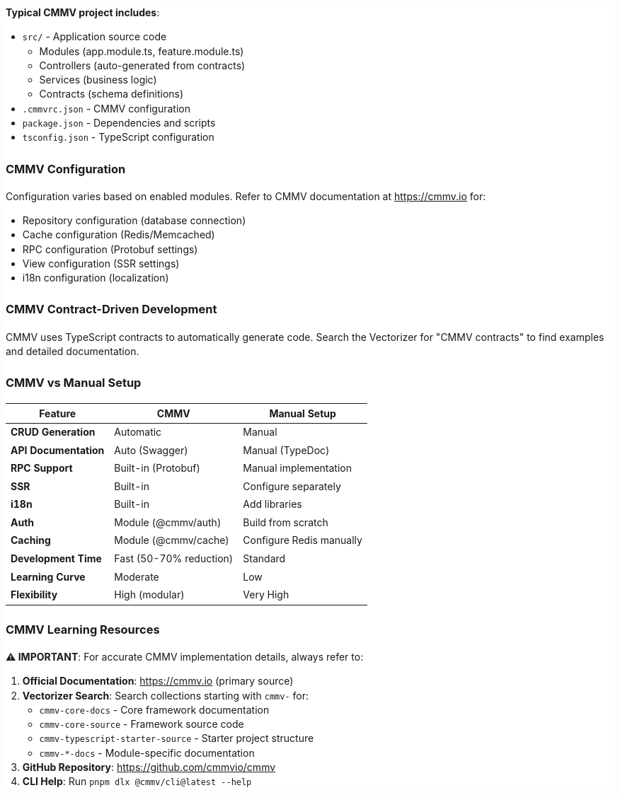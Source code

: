 **Typical CMMV project includes**:
- `src/` - Application source code
  - Modules (app.module.ts, feature.module.ts)
  - Controllers (auto-generated from contracts)
  - Services (business logic)
  - Contracts (schema definitions)
- `.cmmvrc.json` - CMMV configuration
- `package.json` - Dependencies and scripts
- `tsconfig.json` - TypeScript configuration

### CMMV Configuration

Configuration varies based on enabled modules. Refer to CMMV documentation at https://cmmv.io for:
- Repository configuration (database connection)
- Cache configuration (Redis/Memcached)
- RPC configuration (Protobuf settings)
- View configuration (SSR settings)
- i18n configuration (localization)

### CMMV Contract-Driven Development

CMMV uses TypeScript contracts to automatically generate code. Search the Vectorizer for "CMMV contracts" to find examples and detailed documentation.

### CMMV vs Manual Setup

| Feature | CMMV | Manual Setup |
|---------|------|--------------|
| **CRUD Generation** | Automatic | Manual |
| **API Documentation** | Auto (Swagger) | Manual (TypeDoc) |
| **RPC Support** | Built-in (Protobuf) | Manual implementation |
| **SSR** | Built-in | Configure separately |
| **i18n** | Built-in | Add libraries |
| **Auth** | Module (@cmmv/auth) | Build from scratch |
| **Caching** | Module (@cmmv/cache) | Configure Redis manually |
| **Development Time** | Fast (50-70% reduction) | Standard |
| **Learning Curve** | Moderate | Low |
| **Flexibility** | High (modular) | Very High |

### CMMV Learning Resources

**⚠️ IMPORTANT**: For accurate CMMV implementation details, always refer to:

1. **Official Documentation**: https://cmmv.io (primary source)
2. **Vectorizer Search**: Search collections starting with `cmmv-` for:
   - `cmmv-core-docs` - Core framework documentation
   - `cmmv-core-source` - Framework source code
   - `cmmv-typescript-starter-source` - Starter project structure
   - `cmmv-*-docs` - Module-specific documentation
3. **GitHub Repository**: https://github.com/cmmvio/cmmv
4. **CLI Help**: Run `pnpm dlx @cmmv/cli@latest --help`
